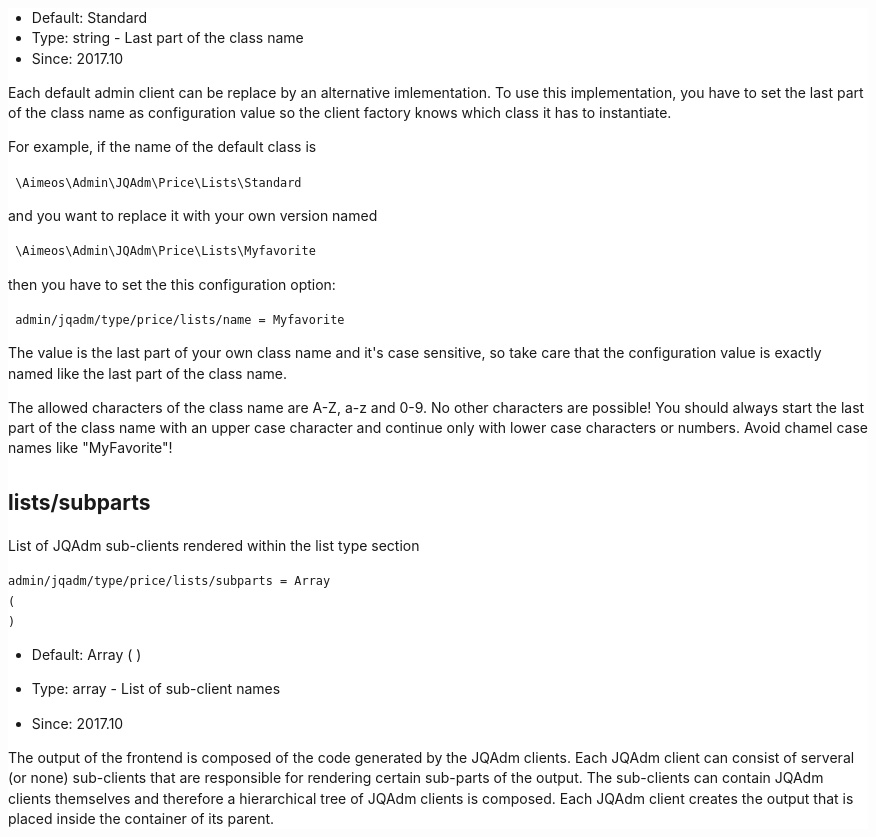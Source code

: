 * Default: Standard
* Type: string - Last part of the class name
* Since: 2017.10

Each default admin client can be replace by an alternative imlementation.
To use this implementation, you have to set the last part of the class
name as configuration value so the client factory knows which class it
has to instantiate.

For example, if the name of the default class is

```
 \Aimeos\Admin\JQAdm\Price\Lists\Standard
```

and you want to replace it with your own version named

```
 \Aimeos\Admin\JQAdm\Price\Lists\Myfavorite
```

then you have to set the this configuration option:

```
 admin/jqadm/type/price/lists/name = Myfavorite
```

The value is the last part of your own class name and it's case sensitive,
so take care that the configuration value is exactly named like the last
part of the class name.

The allowed characters of the class name are A-Z, a-z and 0-9. No other
characters are possible! You should always start the last part of the class
name with an upper case character and continue only with lower case characters
or numbers. Avoid chamel case names like "MyFavorite"!


## lists/subparts

List of JQAdm sub-clients rendered within the list type section

```
admin/jqadm/type/price/lists/subparts = Array
(
)
```

* Default: Array
(
)

* Type: array - List of sub-client names
* Since: 2017.10

The output of the frontend is composed of the code generated by the JQAdm
clients. Each JQAdm client can consist of serveral (or none) sub-clients
that are responsible for rendering certain sub-parts of the output. The
sub-clients can contain JQAdm clients themselves and therefore a
hierarchical tree of JQAdm clients is composed. Each JQAdm client creates
the output that is placed inside the container of its parent.
